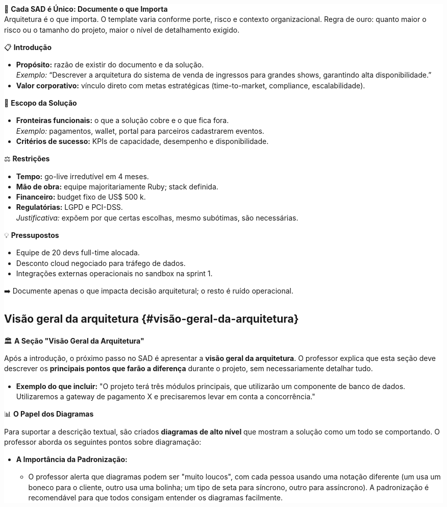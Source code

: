 📄 **Cada SAD é Único: Documente o que Importa**  
Arquitetura é o que importa. O template varia conforme porte, risco e contexto organizacional. Regra de ouro: quanto maior o risco ou o tamanho do projeto, maior o nível de detalhamento exigido.

📋 **Introdução**

- **Propósito:** razão de existir do documento e da solução.  
  *Exemplo:* “Descrever a arquitetura do sistema de venda de ingressos para grandes shows, garantindo alta disponibilidade.”  
- **Valor corporativo:** vínculo direto com metas estratégicas (time-to-market, compliance, escalabilidade).

🎯 **Escopo da Solução**

- **Fronteiras funcionais:** o que a solução cobre e o que fica fora.  
  *Exemplo:* pagamentos, wallet, portal para parceiros cadastrarem eventos.  
- **Critérios de sucesso:** KPIs de capacidade, desempenho e disponibilidade.

⚖️ **Restrições**

- **Tempo:** go-live irredutível em 4 meses.  
- **Mão de obra:** equipe majoritariamente Ruby; stack definida.  
- **Financeiro:** budget fixo de US$ 500 k.  
- **Regulatórias:** LGPD e PCI-DSS.  
  *Justificativa:* expõem por que certas escolhas, mesmo subótimas, são necessárias.

💡 **Pressupostos**

- Equipe de 20 devs full-time alocada.  
- Desconto cloud negociado para tráfego de dados.  
- Integrações externas operacionais no sandbox na sprint 1\.

➡️ Documente apenas o que impacta decisão arquitetural; o resto é ruído operacional.

## **Visão geral da arquitetura** {#visão-geral-da-arquitetura}

🏛️ **A Seção "Visão Geral da Arquitetura"**

Após a introdução, o próximo passo no SAD é apresentar a **visão geral da arquitetura**. O professor explica que esta seção deve descrever os **principais pontos que farão a diferença** durante o projeto, sem necessariamente detalhar tudo.

* **Exemplo do que incluir:** "O projeto terá três módulos principais, que utilizarão um componente de banco de dados. Utilizaremos a gateway de pagamento X e precisaremos levar em conta a concorrência."

📊 **O Papel dos Diagramas**

Para suportar a descrição textual, são criados **diagramas de alto nível** que mostram a solução como um todo se comportando. O professor aborda os seguintes pontos sobre diagramação:

* **A Importância da Padronização:**  
    
  * O professor alerta que diagramas podem ser "muito loucos", com cada pessoa usando uma notação diferente (um usa um boneco para o cliente, outro usa uma bolinha; um tipo de seta para síncrono, outro para assíncrono). A padronização é recomendável para que todos consigam entender os diagramas facilmente.

